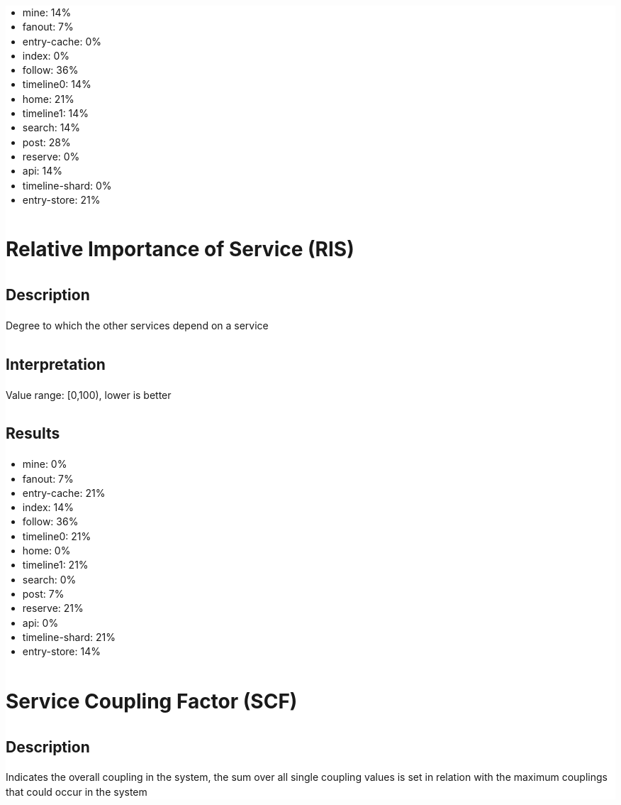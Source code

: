 - mine: 14%
- fanout: 7%
- entry-cache: 0%
- index: 0%
- follow: 36%
- timeline0: 14%
- home: 21%
- timeline1: 14%
- search: 14%
- post: 28%
- reserve: 0%
- api: 14%
- timeline-shard: 0%
- entry-store: 21%


# Relative Importance of Service (RIS)

## Description
Degree to which the other services depend on a service

## Interpretation
Value range: [0,100), lower is better

## Results

- mine: 0%
- fanout: 7%
- entry-cache: 21%
- index: 14%
- follow: 36%
- timeline0: 21%
- home: 0%
- timeline1: 21%
- search: 0%
- post: 7%
- reserve: 21%
- api: 0%
- timeline-shard: 21%
- entry-store: 14%


# Service Coupling Factor (SCF)

## Description
Indicates the overall coupling in the system, the sum over all single coupling values is set in relation with the maximum couplings that could occur in the system
